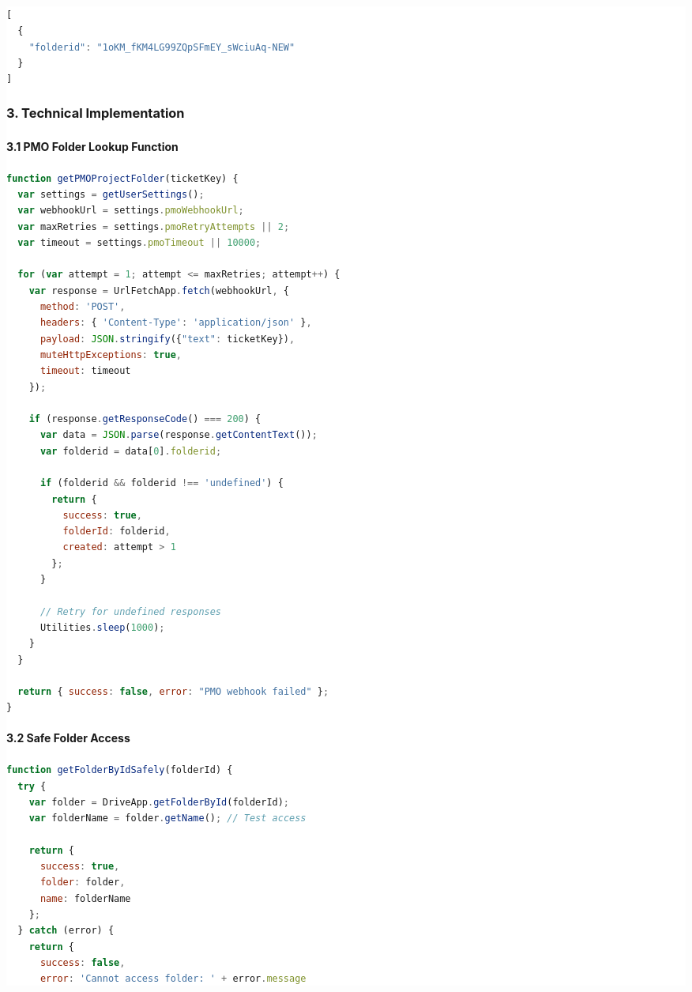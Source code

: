 ```javascript
[
  {
    "folderid": "1oKM_fKM4LG99ZQpSFmEY_sWciuAq-NEW"
  }
]
```

### 3. Technical Implementation

#### 3.1 PMO Folder Lookup Function
```javascript
function getPMOProjectFolder(ticketKey) {
  var settings = getUserSettings();
  var webhookUrl = settings.pmoWebhookUrl;
  var maxRetries = settings.pmoRetryAttempts || 2;
  var timeout = settings.pmoTimeout || 10000;
  
  for (var attempt = 1; attempt <= maxRetries; attempt++) {
    var response = UrlFetchApp.fetch(webhookUrl, {
      method: 'POST',
      headers: { 'Content-Type': 'application/json' },
      payload: JSON.stringify({"text": ticketKey}),
      muteHttpExceptions: true,
      timeout: timeout
    });
    
    if (response.getResponseCode() === 200) {
      var data = JSON.parse(response.getContentText());
      var folderid = data[0].folderid;
      
      if (folderid && folderid !== 'undefined') {
        return {
          success: true,
          folderId: folderid,
          created: attempt > 1
        };
      }
      
      // Retry for undefined responses
      Utilities.sleep(1000);
    }
  }
  
  return { success: false, error: "PMO webhook failed" };
}
```

#### 3.2 Safe Folder Access
```javascript
function getFolderByIdSafely(folderId) {
  try {
    var folder = DriveApp.getFolderById(folderId);
    var folderName = folder.getName(); // Test access
    
    return {
      success: true,
      folder: folder,
      name: folderName
    };
  } catch (error) {
    return {
      success: false,
      error: 'Cannot access folder: ' + error.message
```